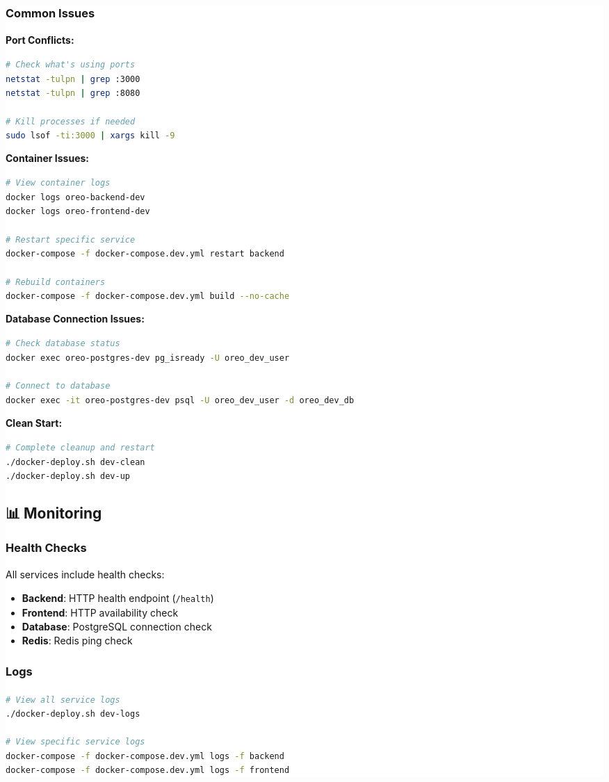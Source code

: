 ### Common Issues

**Port Conflicts:**
```bash
# Check what's using ports
netstat -tulpn | grep :3000
netstat -tulpn | grep :8080

# Kill processes if needed
sudo lsof -ti:3000 | xargs kill -9
```

**Container Issues:**
```bash
# View container logs
docker logs oreo-backend-dev
docker logs oreo-frontend-dev

# Restart specific service
docker-compose -f docker-compose.dev.yml restart backend

# Rebuild containers
docker-compose -f docker-compose.dev.yml build --no-cache
```

**Database Connection Issues:**
```bash
# Check database status
docker exec oreo-postgres-dev pg_isready -U oreo_dev_user

# Connect to database
docker exec -it oreo-postgres-dev psql -U oreo_dev_user -d oreo_dev_db
```

**Clean Start:**
```bash
# Complete cleanup and restart
./docker-deploy.sh dev-clean
./docker-deploy.sh dev-up
```

## 📊 Monitoring

### Health Checks
All services include health checks:
- **Backend**: HTTP health endpoint (`/health`)
- **Frontend**: HTTP availability check
- **Database**: PostgreSQL connection check
- **Redis**: Redis ping check

### Logs
```bash
# View all service logs
./docker-deploy.sh dev-logs

# View specific service logs
docker-compose -f docker-compose.dev.yml logs -f backend
docker-compose -f docker-compose.dev.yml logs -f frontend
```
